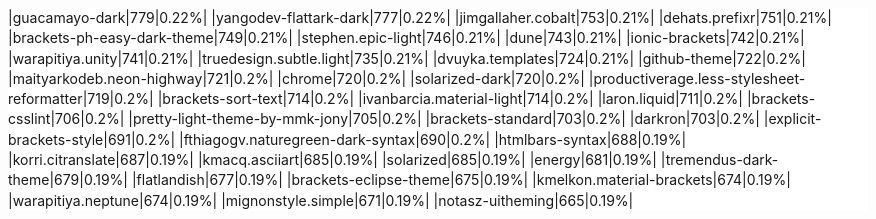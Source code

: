 |guacamayo-dark|779|0.22%|
|yangodev-flattark-dark|777|0.22%|
|jimgallaher.cobalt|753|0.21%|
|dehats.prefixr|751|0.21%|
|brackets-ph-easy-dark-theme|749|0.21%|
|stephen.epic-light|746|0.21%|
|dune|743|0.21%|
|ionic-brackets|742|0.21%|
|warapitiya.unity|741|0.21%|
|truedesign.subtle.light|735|0.21%|
|dvuyka.templates|724|0.21%|
|github-theme|722|0.2%|
|maityarkodeb.neon-highway|721|0.2%|
|chrome|720|0.2%|
|solarized-dark|720|0.2%|
|productiverage.less-stylesheet-reformatter|719|0.2%|
|brackets-sort-text|714|0.2%|
|ivanbarcia.material-light|714|0.2%|
|laron.liquid|711|0.2%|
|brackets-csslint|706|0.2%|
|pretty-light-theme-by-mmk-jony|705|0.2%|
|brackets-standard|703|0.2%|
|darkron|703|0.2%|
|explicit-brackets-style|691|0.2%|
|fthiagogv.naturegreen-dark-syntax|690|0.2%|
|htmlbars-syntax|688|0.19%|
|korri.citranslate|687|0.19%|
|kmacq.asciiart|685|0.19%|
|solarized|685|0.19%|
|energy|681|0.19%|
|tremendus-dark-theme|679|0.19%|
|flatlandish|677|0.19%|
|brackets-eclipse-theme|675|0.19%|
|kmelkon.material-brackets|674|0.19%|
|warapitiya.neptune|674|0.19%|
|mignonstyle.simple|671|0.19%|
|notasz-uitheming|665|0.19%|